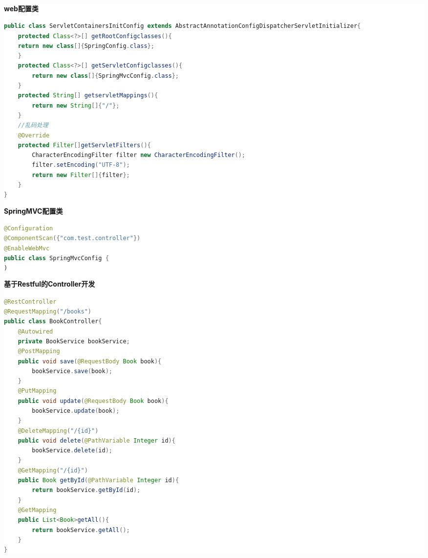 **web配置类**

```java
public class ServletContainersInitConfig extends AbstractAnnotationConfigDispatcherServletInitializer{
	protected Class<?>[] getRootConfigclasses(){
	return new class[]{SpringConfig.class};
	}
	protected Class<?>[] getServletConfigclasses(){
		return new class[]{SpringMvcConfig.class};
	}
	protected String[] getservletMappings(){
		return new String[]{"/"};
	}
	//乱码处理
	@Override
	protected Filter[]getServletFilters(){
		CharacterEncodingFilter filter new CharacterEncodingFilter();
		filter.setEncoding("UTF-8");
		return new Filter[]{filter};
	}
}
```

**SpringMVC配置类**

```java
@Configuration
@ComponentScan({"com.test.controller"})
@EnableWebMvc
public class SpringMvcConfig {
)
```

**基于Restful的Controller开发**

```java
@RestController
@RequestMapping("/books")
public class BookController{
	@Autowired
	private BookService bookService;
	@PostMapping
	public void save(@RequestBody Book book){
		bookService.save(book);
	}
	@PutMapping
	public void update(@RequestBody Book book){
		bookService.update(book);
	}
	@DeleteMapping("/{id}")
	public void delete(@PathVariable Integer id){
		bookService.delete(id);
	} 
	@GetMapping("/{id}")
	public Book getById(@PathVariable Integer id){
		return bookService.getById(id);
	}
	@GetMapping
	public List<Book>getAll(){
		return bookService.getAll();
	}
}
```
